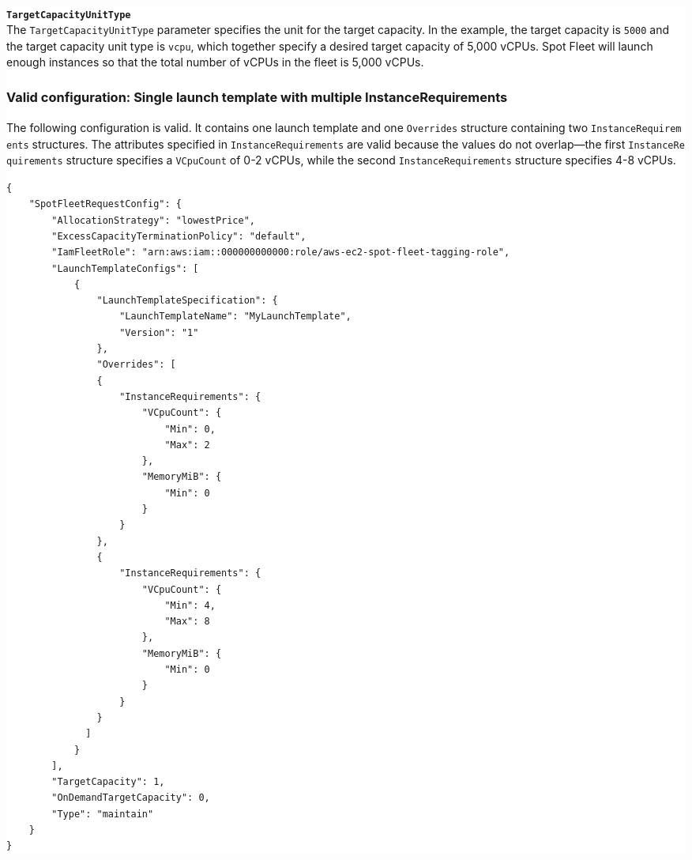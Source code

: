 **`TargetCapacityUnitType`**  
The `TargetCapacityUnitType` parameter specifies the unit for the target capacity\. In the example, the target capacity is `5000` and the target capacity unit type is `vcpu`, which together specify a desired target capacity of 5,000 vCPUs\. Spot Fleet will launch enough instances so that the total number of vCPUs in the fleet is 5,000 vCPUs\.

### Valid configuration: Single launch template with multiple InstanceRequirements<a name="sf-abs-example-config3"></a>

The following configuration is valid\. It contains one launch template and one `Overrides` structure containing two `InstanceRequirements` structures\. The attributes specified in `InstanceRequirements` are valid because the values do not overlap—the first `InstanceRequirements` structure specifies a `VCpuCount` of 0\-2 vCPUs, while the second `InstanceRequirements` structure specifies 4\-8 vCPUs\.

```
{
    "SpotFleetRequestConfig": {
        "AllocationStrategy": "lowestPrice",
        "ExcessCapacityTerminationPolicy": "default",
        "IamFleetRole": "arn:aws:iam::000000000000:role/aws-ec2-spot-fleet-tagging-role",
        "LaunchTemplateConfigs": [
            {
                "LaunchTemplateSpecification": {
                    "LaunchTemplateName": "MyLaunchTemplate",
                    "Version": "1"
                },
                "Overrides": [
                {
                    "InstanceRequirements": {
                        "VCpuCount": {
                            "Min": 0,
                            "Max": 2
                        },
                        "MemoryMiB": {
                            "Min": 0
                        }
                    }
                },
                {
                    "InstanceRequirements": {
                        "VCpuCount": {
                            "Min": 4,
                            "Max": 8
                        },
                        "MemoryMiB": {
                            "Min": 0
                        }
                    }
                }
              ]
            }
        ],
        "TargetCapacity": 1,
        "OnDemandTargetCapacity": 0,
        "Type": "maintain"
    }
}
```
